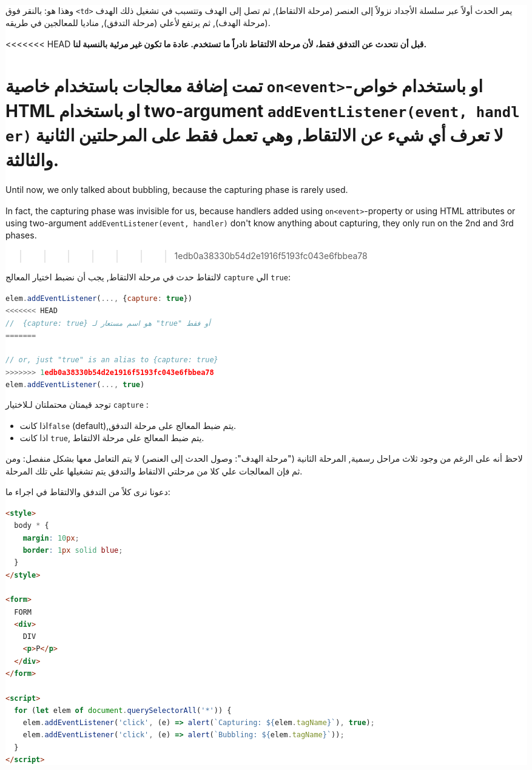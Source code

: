 وهذا هو: بالنقر فوق `<td>` يمر الحدث أولاً عبر سلسلة الأجداد نزولاً إلى العنصر (مرحلة الالتقاط), ثم تصل إلى الهدف وتتسبب في تشغيل ذلك الهدف (مرحلة الهدف), ثم يرتفع لأعلي (مرحلة التدفق), مناديا للمعالجين في طريقه.

<<<<<<< HEAD
**قبل أن نتحدث عن التدفق فقط، لأن مرحلة الالتقاط نادراً ما تستخدم. عادة ما تكون غير مرئية بالنسبة لنا.**

تمت إضافة معالجات باستخدام خاصية `on<event>`-او باستخدام خواص HTML او باستخدام two-argument `addEventListener(event, handler)` لا تعرف أي شيء عن الالتقاط, وهي تعمل فقط على المرحلتين الثانية والثالثة.
=======
Until now, we only talked about bubbling, because the capturing phase is rarely used.

In fact, the capturing phase was invisible for us, because handlers added using `on<event>`-property or using HTML attributes or using two-argument `addEventListener(event, handler)` don't know anything about capturing, they only run on the 2nd and 3rd phases.
>>>>>>> 1edb0a38330b54d2e1916f5193fc043e6fbbea78

لالتقاط حدث في مرحلة الالتقاط, يجب أن نضبط اختيار المعالج `capture` الي `true`:

```js
elem.addEventListener(..., {capture: true})
<<<<<<< HEAD
//  {capture: true} هو اسم مستعار لـ "true" أو فقط
=======

// or, just "true" is an alias to {capture: true}
>>>>>>> 1edb0a38330b54d2e1916f5193fc043e6fbbea78
elem.addEventListener(..., true)
```

توجد قيمتان محتملتان لـلاختيار `capture` :

- اذا كانت`false` (default),يتم ضبط المعالج على مرحلة التدفق.
- اذا كانت `true`, يتم ضبط المعالج على مرحلة الالتقاط.

لاحظ أنه على الرغم من وجود ثلاث مراحل رسمية, المرحلة الثانية ("مرحلة الهدف": وصول الحدث إلى العنصر) لا يتم التعامل معها بشكل منفصل: ومن ثم فإن المعالجات علي كلا من مرحلتي الالتقاط والتدفق يتم تشغيلها علي تلك المرحلة.

دعونا نرى كلاً من التدفق والالتقاط في اجراء ما:

```html run autorun height=140 edit
<style>
  body * {
    margin: 10px;
    border: 1px solid blue;
  }
</style>

<form>
  FORM
  <div>
    DIV
    <p>P</p>
  </div>
</form>

<script>
  for (let elem of document.querySelectorAll('*')) {
    elem.addEventListener('click', (e) => alert(`Capturing: ${elem.tagName}`), true);
    elem.addEventListener('click', (e) => alert(`Bubbling: ${elem.tagName}`));
  }
</script>
```
